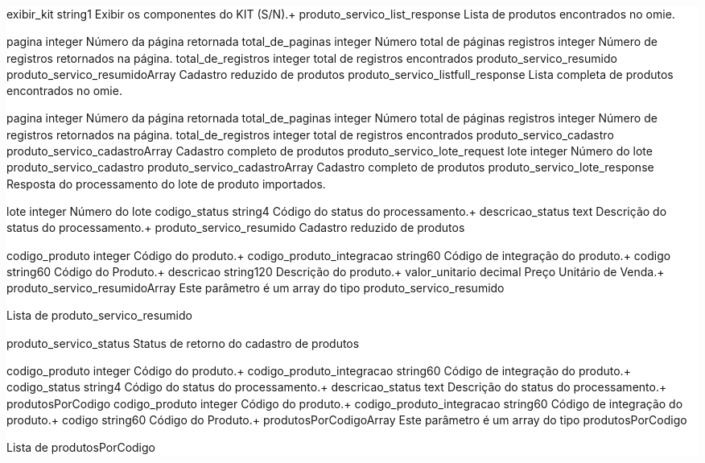 exibir_kit	string1	Exibir os componentes do KIT (S/N).+
produto_servico_list_response
Lista de produtos encontrados no omie.

pagina	integer	Número da página retornada
total_de_paginas	integer	Número total de páginas
registros	integer	Número de registros retornados na página.
total_de_registros	integer	total de registros encontrados
produto_servico_resumido	produto_servico_resumidoArray	Cadastro reduzido de produtos
produto_servico_listfull_response
Lista completa de produtos encontrados no omie.

pagina	integer	Número da página retornada
total_de_paginas	integer	Número total de páginas
registros	integer	Número de registros retornados na página.
total_de_registros	integer	total de registros encontrados
produto_servico_cadastro	produto_servico_cadastroArray	Cadastro completo de produtos
produto_servico_lote_request
lote	integer	Número do lote
produto_servico_cadastro	produto_servico_cadastroArray	Cadastro completo de produtos
produto_servico_lote_response
Resposta do processamento do lote de produto importados.

lote	integer	Número do lote
codigo_status	string4	Código do status do processamento.+
descricao_status	text	Descrição do status do processamento.+
produto_servico_resumido
Cadastro reduzido de produtos

codigo_produto	integer	Código do produto.+
codigo_produto_integracao	string60	Código de integração do produto.+
codigo	string60	Código do Produto.+
descricao	string120	Descrição do produto.+
valor_unitario	decimal	Preço Unitário de Venda.+
produto_servico_resumidoArray
Este parâmetro é um array do tipo produto_servico_resumido

Lista de produto_servico_resumido

produto_servico_status
Status de retorno do cadastro de produtos

codigo_produto	integer	Código do produto.+
codigo_produto_integracao	string60	Código de integração do produto.+
codigo_status	string4	Código do status do processamento.+
descricao_status	text	Descrição do status do processamento.+
produtosPorCodigo
codigo_produto	integer	Código do produto.+
codigo_produto_integracao	string60	Código de integração do produto.+
codigo	string60	Código do Produto.+
produtosPorCodigoArray
Este parâmetro é um array do tipo produtosPorCodigo

Lista de produtosPorCodigo
